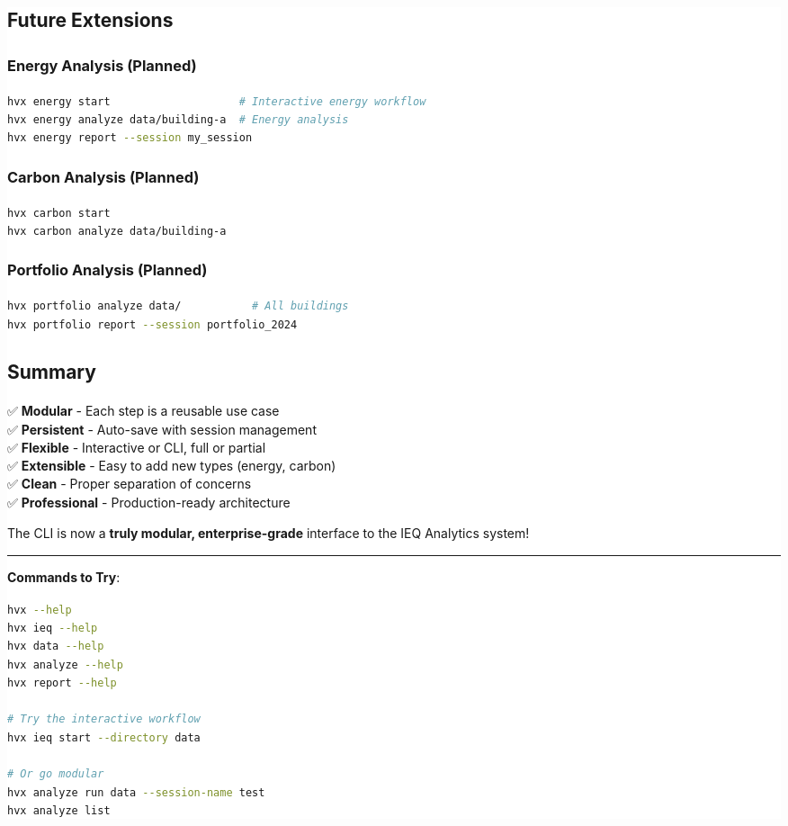 ## Future Extensions

### Energy Analysis (Planned)

```bash
hvx energy start                    # Interactive energy workflow
hvx energy analyze data/building-a  # Energy analysis
hvx energy report --session my_session
```

### Carbon Analysis (Planned)

```bash
hvx carbon start
hvx carbon analyze data/building-a
```

### Portfolio Analysis (Planned)

```bash
hvx portfolio analyze data/           # All buildings
hvx portfolio report --session portfolio_2024
```

## Summary

✅ **Modular** - Each step is a reusable use case  
✅ **Persistent** - Auto-save with session management  
✅ **Flexible** - Interactive or CLI, full or partial  
✅ **Extensible** - Easy to add new types (energy, carbon)  
✅ **Clean** - Proper separation of concerns  
✅ **Professional** - Production-ready architecture  

The CLI is now a **truly modular, enterprise-grade** interface to the IEQ Analytics system!

---

**Commands to Try**:
```bash
hvx --help
hvx ieq --help
hvx data --help
hvx analyze --help
hvx report --help

# Try the interactive workflow
hvx ieq start --directory data

# Or go modular
hvx analyze run data --session-name test
hvx analyze list
```
